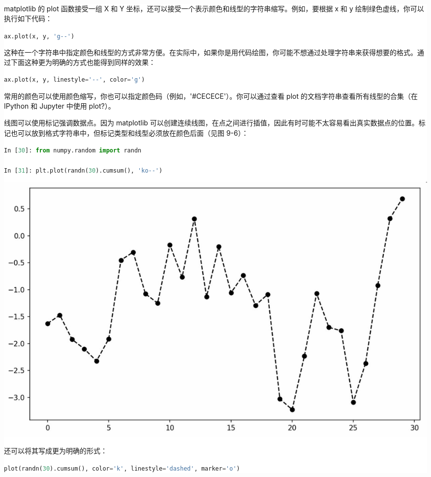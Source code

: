 matplotlib 的 plot 函数接受一组 X 和 Y 坐标，还可以接受一个表示颜色和线型的字符串缩写。例如，要根据 x 和 y 绘制绿色虚线，你可以执行如下代码：

```python
ax.plot(x, y, 'g--')
```

这种在一个字符串中指定颜色和线型的方式非常方便。在实际中，如果你是用代码绘图，你可能不想通过处理字符串来获得想要的格式。通过下面这种更为明确的方式也能得到同样的效果：

```python
ax.plot(x, y, linestyle='--', color='g')
```

常用的颜色可以使用颜色缩写，你也可以指定颜色码（例如，'#CECECE'）。你可以通过查看 plot 的文档字符串查看所有线型的合集（在 IPython 和 Jupyter 中使用 plot?）。

线图可以使用标记强调数据点。因为 matplotlib 可以创建连续线图，在点之间进行插值，因此有时可能不太容易看出真实数据点的位置。标记也可以放到格式字符串中，但标记类型和线型必须放在颜色后面（见图 9-6）：

```python
In [30]: from numpy.random import randn

In [31]: plt.plot(randn(30).cumsum(), 'ko--')
```

![图 9-6 带有标记的线型图示例](img/7178691-404d816f3e1d6621.png)

还可以将其写成更为明确的形式：

```python
plot(randn(30).cumsum(), color='k', linestyle='dashed', marker='o')
```
